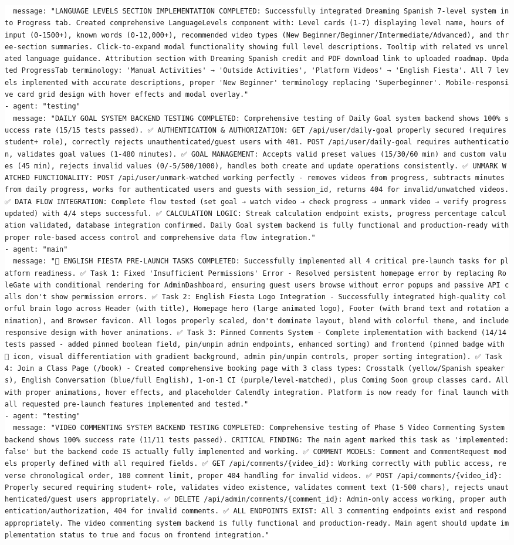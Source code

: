       message: "LANGUAGE LEVELS SECTION IMPLEMENTATION COMPLETED: Successfully integrated Dreaming Spanish 7-level system into Progress tab. Created comprehensive LanguageLevels component with: Level cards (1-7) displaying level name, hours of input (0-1500+), known words (0-12,000+), recommended video types (New Beginner/Beginner/Intermediate/Advanced), and three-section summaries. Click-to-expand modal functionality showing full level descriptions. Tooltip with related vs unrelated language guidance. Attribution section with Dreaming Spanish credit and PDF download link to uploaded roadmap. Updated ProgressTab terminology: 'Manual Activities' → 'Outside Activities', 'Platform Videos' → 'English Fiesta'. All 7 levels implemented with accurate descriptions, proper 'New Beginner' terminology replacing 'Superbeginner'. Mobile-responsive card grid design with hover effects and modal overlay."
    - agent: "testing"
      message: "DAILY GOAL SYSTEM BACKEND TESTING COMPLETED: Comprehensive testing of Daily Goal system backend shows 100% success rate (15/15 tests passed). ✅ AUTHENTICATION & AUTHORIZATION: GET /api/user/daily-goal properly secured (requires student+ role), correctly rejects unauthenticated/guest users with 401. POST /api/user/daily-goal requires authentication, validates goal values (1-480 minutes). ✅ GOAL MANAGEMENT: Accepts valid preset values (15/30/60 min) and custom values (45 min), rejects invalid values (0/-5/500/1000), handles both create and update operations consistently. ✅ UNMARK WATCHED FUNCTIONALITY: POST /api/user/unmark-watched working perfectly - removes videos from progress, subtracts minutes from daily progress, works for authenticated users and guests with session_id, returns 404 for invalid/unwatched videos. ✅ DATA FLOW INTEGRATION: Complete flow tested (set goal → watch video → check progress → unmark video → verify progress updated) with 4/4 steps successful. ✅ CALCULATION LOGIC: Streak calculation endpoint exists, progress percentage calculation validated, database integration confirmed. Daily Goal system backend is fully functional and production-ready with proper role-based access control and comprehensive data flow integration."
    - agent: "main"
      message: "🚀 ENGLISH FIESTA PRE-LAUNCH TASKS COMPLETED: Successfully implemented all 4 critical pre-launch tasks for platform readiness. ✅ Task 1: Fixed 'Insufficient Permissions' Error - Resolved persistent homepage error by replacing RoleGate with conditional rendering for AdminDashboard, ensuring guest users browse without error popups and passive API calls don't show permission errors. ✅ Task 2: English Fiesta Logo Integration - Successfully integrated high-quality colorful brain logo across Header (with title), Homepage hero (large animated logo), Footer (with brand text and rotation animation), and Browser favicon. All logos properly scaled, don't dominate layout, blend with colorful theme, and include responsive design with hover animations. ✅ Task 3: Pinned Comments System - Complete implementation with backend (14/14 tests passed - added pinned boolean field, pin/unpin admin endpoints, enhanced sorting) and frontend (pinned badge with 📌 icon, visual differentiation with gradient background, admin pin/unpin controls, proper sorting integration). ✅ Task 4: Join a Class Page (/book) - Created comprehensive booking page with 3 class types: Crosstalk (yellow/Spanish speakers), English Conversation (blue/full English), 1-on-1 CI (purple/level-matched), plus Coming Soon group classes card. All with proper animations, hover effects, and placeholder Calendly integration. Platform is now ready for final launch with all requested pre-launch features implemented and tested."
    - agent: "testing"
      message: "VIDEO COMMENTING SYSTEM BACKEND TESTING COMPLETED: Comprehensive testing of Phase 5 Video Commenting System backend shows 100% success rate (11/11 tests passed). CRITICAL FINDING: The main agent marked this task as 'implemented: false' but the backend code IS actually fully implemented and working. ✅ COMMENT MODELS: Comment and CommentRequest models properly defined with all required fields. ✅ GET /api/comments/{video_id}: Working correctly with public access, reverse chronological order, 100 comment limit, proper 404 handling for invalid videos. ✅ POST /api/comments/{video_id}: Properly secured requiring student+ role, validates video existence, validates comment text (1-500 chars), rejects unauthenticated/guest users appropriately. ✅ DELETE /api/admin/comments/{comment_id}: Admin-only access working, proper authentication/authorization, 404 for invalid comments. ✅ ALL ENDPOINTS EXIST: All 3 commenting endpoints exist and respond appropriately. The video commenting system backend is fully functional and production-ready. Main agent should update implementation status to true and focus on frontend integration."